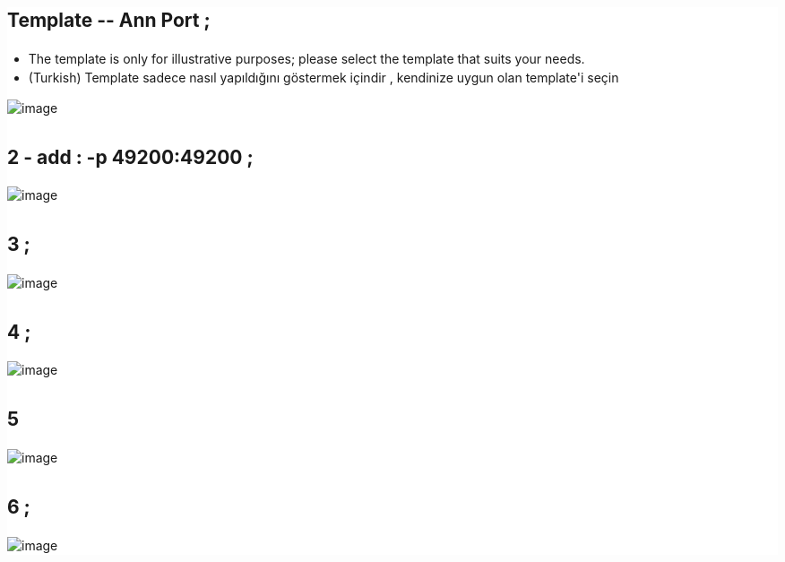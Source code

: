 ## Template -- Ann Port ;

- The template is only for illustrative purposes; please select the template that suits your needs.
- (Turkish) Template sadece nasıl yapıldığını göstermek içindir , kendinize uygun olan template'i seçin

<img width="1077" height="560" alt="image" src="https://github.com/user-attachments/assets/3f347ff3-9575-4c12-b4fa-e6f99061a2cc" />

## 2 - add : -p 49200:49200 ; 

<img width="830" height="871" alt="image" src="https://github.com/user-attachments/assets/d7e80104-f688-4c9a-afbb-b4386f1ffef4" />


## 3 ; 

<img width="1268" height="409" alt="image" src="https://github.com/user-attachments/assets/69b7d537-6892-4ad2-9aef-cb0a369cf499" />

## 4 ; 

<img width="1567" height="711" alt="image" src="https://github.com/user-attachments/assets/b7dc3720-b480-485c-b039-e0bb9d34a6ca" />

## 5

<img width="1570" height="659" alt="image" src="https://github.com/user-attachments/assets/66b43a1a-b7cd-4cd5-83ba-7819fbdb571d" />

## 6 ; 

<img width="586" height="239" alt="image" src="https://github.com/user-attachments/assets/9dd25420-8372-45dd-9c97-af1eb0b71612" />
